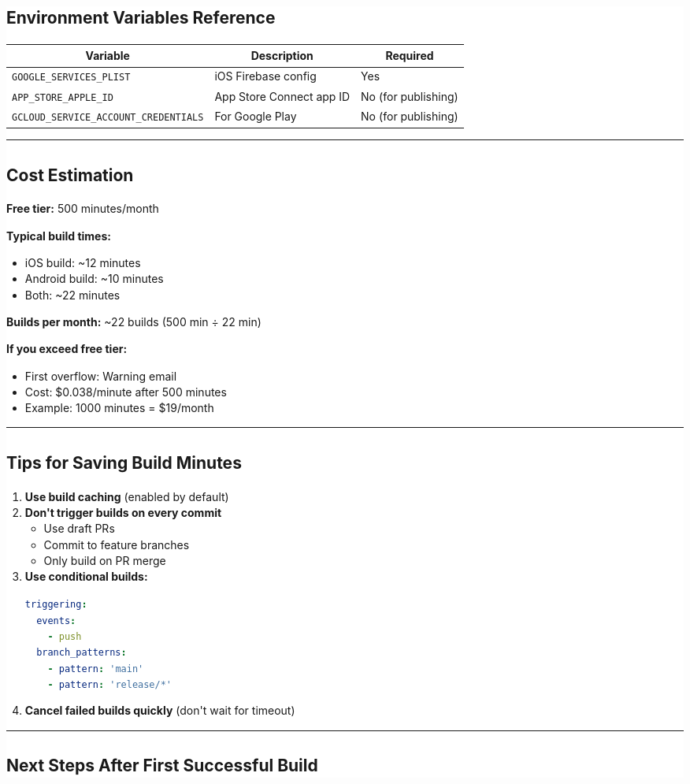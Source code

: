 ## Environment Variables Reference

| Variable | Description | Required |
|----------|-------------|----------|
| `GOOGLE_SERVICES_PLIST` | iOS Firebase config | Yes |
| `APP_STORE_APPLE_ID` | App Store Connect app ID | No (for publishing) |
| `GCLOUD_SERVICE_ACCOUNT_CREDENTIALS` | For Google Play | No (for publishing) |

---

## Cost Estimation

**Free tier:** 500 minutes/month

**Typical build times:**
- iOS build: ~12 minutes
- Android build: ~10 minutes
- Both: ~22 minutes

**Builds per month:** ~22 builds (500 min ÷ 22 min)

**If you exceed free tier:**
- First overflow: Warning email
- Cost: $0.038/minute after 500 minutes
- Example: 1000 minutes = $19/month

---

## Tips for Saving Build Minutes

1. **Use build caching** (enabled by default)
2. **Don't trigger builds on every commit**
   - Use draft PRs
   - Commit to feature branches
   - Only build on PR merge
3. **Use conditional builds:**
   ```yaml
   triggering:
     events:
       - push
     branch_patterns:
       - pattern: 'main'
       - pattern: 'release/*'
   ```
4. **Cancel failed builds quickly** (don't wait for timeout)

---

## Next Steps After First Successful Build
